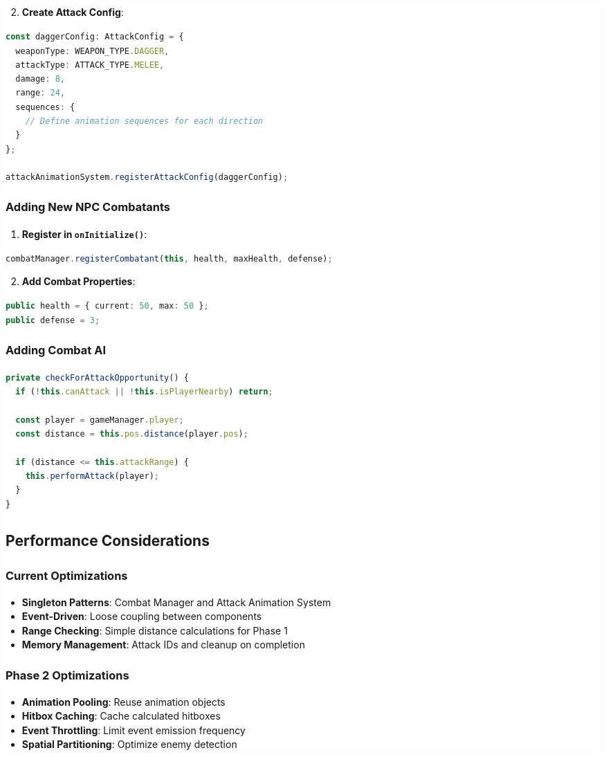2. **Create Attack Config**:
```typescript
const daggerConfig: AttackConfig = {
  weaponType: WEAPON_TYPE.DAGGER,
  attackType: ATTACK_TYPE.MELEE,
  damage: 8,
  range: 24,
  sequences: {
    // Define animation sequences for each direction
  }
};

attackAnimationSystem.registerAttackConfig(daggerConfig);
```

### Adding New NPC Combatants

1. **Register in `onInitialize()`**:
```typescript
combatManager.registerCombatant(this, health, maxHealth, defense);
```

2. **Add Combat Properties**:
```typescript
public health = { current: 50, max: 50 };
public defense = 3;
```

### Adding Combat AI

```typescript
private checkForAttackOpportunity() {
  if (!this.canAttack || !this.isPlayerNearby) return;
  
  const player = gameManager.player;
  const distance = this.pos.distance(player.pos);
  
  if (distance <= this.attackRange) {
    this.performAttack(player);
  }
}
```

## Performance Considerations

### Current Optimizations
- **Singleton Patterns**: Combat Manager and Attack Animation System
- **Event-Driven**: Loose coupling between components
- **Range Checking**: Simple distance calculations for Phase 1
- **Memory Management**: Attack IDs and cleanup on completion

### Phase 2 Optimizations
- **Animation Pooling**: Reuse animation objects
- **Hitbox Caching**: Cache calculated hitboxes
- **Event Throttling**: Limit event emission frequency
- **Spatial Partitioning**: Optimize enemy detection
